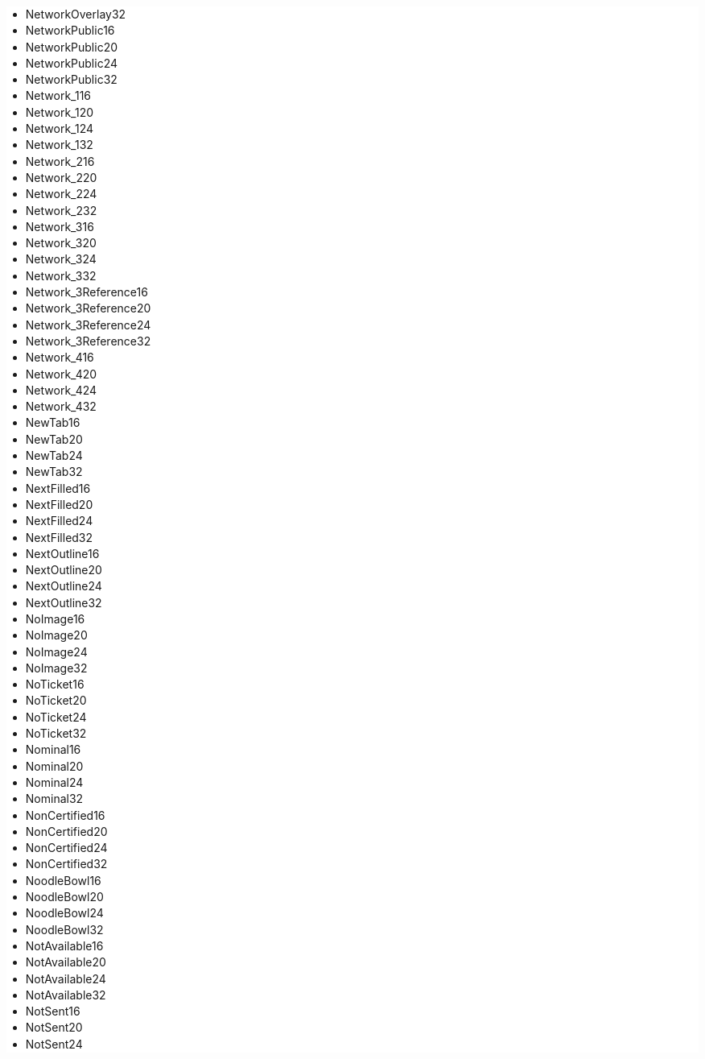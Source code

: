 - NetworkOverlay32
- NetworkPublic16
- NetworkPublic20
- NetworkPublic24
- NetworkPublic32
- Network_116
- Network_120
- Network_124
- Network_132
- Network_216
- Network_220
- Network_224
- Network_232
- Network_316
- Network_320
- Network_324
- Network_332
- Network_3Reference16
- Network_3Reference20
- Network_3Reference24
- Network_3Reference32
- Network_416
- Network_420
- Network_424
- Network_432
- NewTab16
- NewTab20
- NewTab24
- NewTab32
- NextFilled16
- NextFilled20
- NextFilled24
- NextFilled32
- NextOutline16
- NextOutline20
- NextOutline24
- NextOutline32
- NoImage16
- NoImage20
- NoImage24
- NoImage32
- NoTicket16
- NoTicket20
- NoTicket24
- NoTicket32
- Nominal16
- Nominal20
- Nominal24
- Nominal32
- NonCertified16
- NonCertified20
- NonCertified24
- NonCertified32
- NoodleBowl16
- NoodleBowl20
- NoodleBowl24
- NoodleBowl32
- NotAvailable16
- NotAvailable20
- NotAvailable24
- NotAvailable32
- NotSent16
- NotSent20
- NotSent24